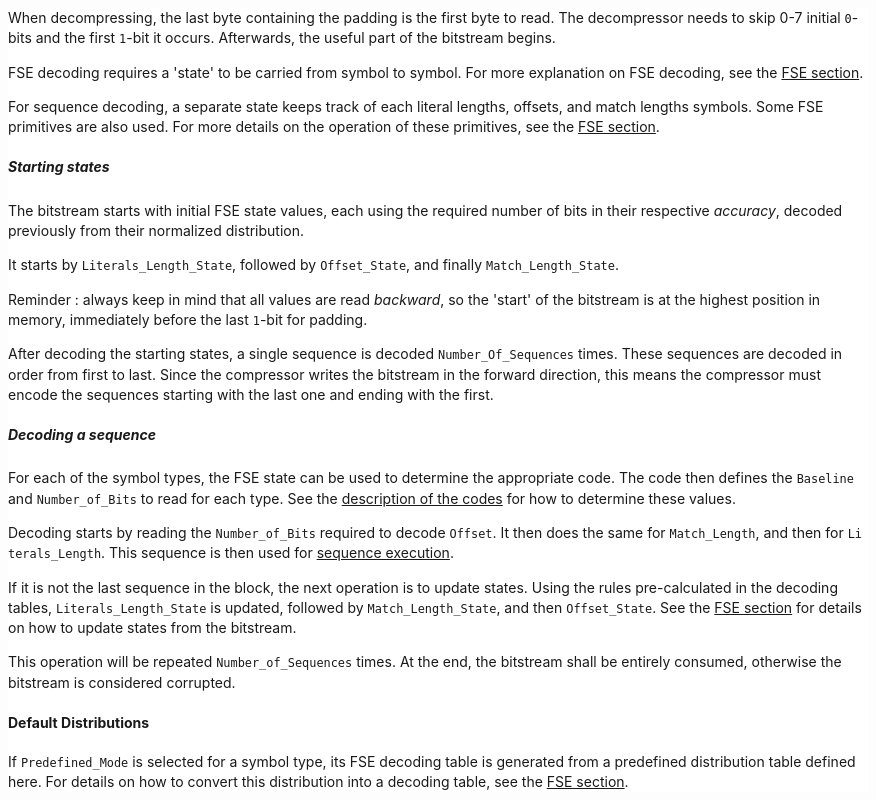 When decompressing, the last byte containing the padding is the first
byte to read. The decompressor needs to skip 0-7 initial `0`-bits and
the first `1`-bit it occurs. Afterwards, the useful part of the bitstream
begins.

FSE decoding requires a 'state' to be carried from symbol to symbol.
For more explanation on FSE decoding, see the [FSE section](#fse).

For sequence decoding, a separate state keeps track of each
literal lengths, offsets, and match lengths symbols.
Some FSE primitives are also used.
For more details on the operation of these primitives, see the [FSE section](#fse).

##### Starting states
The bitstream starts with initial FSE state values,
each using the required number of bits in their respective _accuracy_,
decoded previously from their normalized distribution.

It starts by `Literals_Length_State`,
followed by `Offset_State`,
and finally `Match_Length_State`.

Reminder : always keep in mind that all values are read _backward_,
so the 'start' of the bitstream is at the highest position in memory,
immediately before the last `1`-bit for padding.

After decoding the starting states, a single sequence is decoded
`Number_Of_Sequences` times.
These sequences are decoded in order from first to last.
Since the compressor writes the bitstream in the forward direction,
this means the compressor must encode the sequences starting with the last
one and ending with the first.

##### Decoding a sequence
For each of the symbol types, the FSE state can be used to determine the appropriate code.
The code then defines the `Baseline` and `Number_of_Bits` to read for each type.
See the [description of the codes] for how to determine these values.

[description of the codes]: #the-codes-for-literals-lengths-match-lengths-and-offsets

Decoding starts by reading the `Number_of_Bits` required to decode `Offset`.
It then does the same for `Match_Length`, and then for `Literals_Length`.
This sequence is then used for [sequence execution](#sequence-execution).

If it is not the last sequence in the block,
the next operation is to update states.
Using the rules pre-calculated in the decoding tables,
`Literals_Length_State` is updated,
followed by `Match_Length_State`,
and then `Offset_State`.
See the [FSE section](#fse) for details on how to update states from the bitstream.

This operation will be repeated `Number_of_Sequences` times.
At the end, the bitstream shall be entirely consumed,
otherwise the bitstream is considered corrupted.

#### Default Distributions
If `Predefined_Mode` is selected for a symbol type,
its FSE decoding table is generated from a predefined distribution table defined here.
For details on how to convert this distribution into a decoding table, see the [FSE section].


[FSE section]: #from-normalized-distribution-to-decoding-tables
[Offset Codes]: #offset-codes
[ANS]: https://en.wikipedia.org/wiki/Asymmetric_Numeral_Systems
[Appendix A]: #appendix-a---decoding-tables-for-predefined-codes
[compressed blocks]: #the-format-of-compressed_block
[decodeCorpus]: https://github.com/facebook/zstd/tree/v1.3.4/tests#decodecorpus---tool-to-generate-zstandard-frames-for-decoder-testing